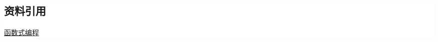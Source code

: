 ## 资料引用

<a href="https://nwy3y7fy8w5.feishu.cn/docx/GYvDdOmIpokgBnxm9fPcG8J9nS3" target="_blank"  style="display: block"> 函数式编程</a>

